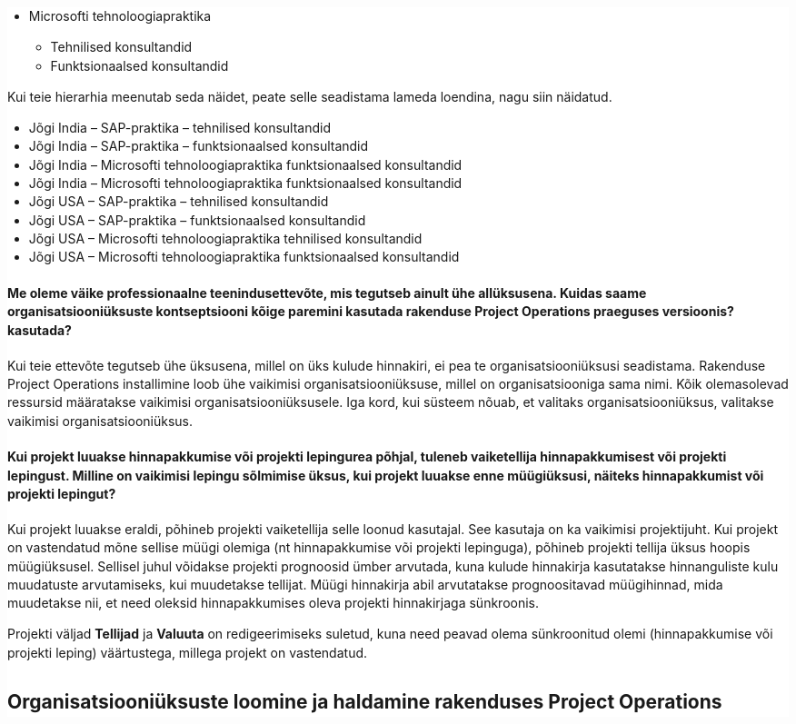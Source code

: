 - Microsofti tehnoloogiapraktika

    - Tehnilised konsultandid
    - Funktsionaalsed konsultandid

Kui teie hierarhia meenutab seda näidet, peate selle seadistama lameda loendina, nagu siin näidatud.

- Jõgi India – SAP-praktika – tehnilised konsultandid
- Jõgi India – SAP-praktika – funktsionaalsed konsultandid
- Jõgi India – Microsofti tehnoloogiapraktika funktsionaalsed konsultandid
- Jõgi India – Microsofti tehnoloogiapraktika funktsionaalsed konsultandid
- Jõgi USA – SAP-praktika – tehnilised konsultandid
- Jõgi USA – SAP-praktika – funktsionaalsed konsultandid
- Jõgi USA – Microsofti tehnoloogiapraktika tehnilised konsultandid
- Jõgi USA – Microsofti tehnoloogiapraktika funktsionaalsed konsultandid

#### <a name="were-a-small-professional-services-company-that-operates-as-only-one-division-how-can-we-best-use-the-concept-of-organizational-units-in-the-current-version-of-project-operations"></a>Me oleme väike professionaalne teenindusettevõte, mis tegutseb ainult ühe allüksusena. Kuidas saame organisatsiooniüksuste kontseptsiooni kõige paremini kasutada rakenduse Project Operations praeguses versioonis? kasutada?

Kui teie ettevõte tegutseb ühe üksusena, millel on üks kulude hinnakiri, ei pea te organisatsiooniüksusi seadistama. Rakenduse Project Operations installimine loob ühe vaikimisi organisatsiooniüksuse, millel on organisatsiooniga sama nimi. Kõik olemasolevad ressursid määratakse vaikimisi organisatsiooniüksusele. Iga kord, kui süsteem nõuab, et valitaks organisatsiooniüksus, valitakse vaikimisi organisatsiooniüksus.

#### <a name="when-a-project-is-created-from-a-quote-or-project-contract-line-the-default-contracting-unit-comes-from-the-quote-or-project-contract-what-is-the-default-contracting-unit-if-a-project-is-created-before-sales-entities-such-as-quote-or-project-contract"></a>Kui projekt luuakse hinnapakkumise või projekti lepingurea põhjal, tuleneb vaiketellija hinnapakkumisest või projekti lepingust. Milline on vaikimisi lepingu sõlmimise üksus, kui projekt luuakse enne müügiüksusi, näiteks hinnapakkumist või projekti lepingut?

Kui projekt luuakse eraldi, põhineb projekti vaiketellija selle loonud kasutajal. See kasutaja on ka vaikimisi projektijuht. Kui projekt on vastendatud mõne sellise müügi olemiga (nt hinnapakkumise või projekti lepinguga), põhineb projekti tellija üksus hoopis müügiüksusel. Sellisel juhul võidakse projekti prognoosid ümber arvutada, kuna kulude hinnakirja kasutatakse hinnanguliste kulu muudatuste arvutamiseks, kui muudetakse tellijat. Müügi hinnakirja abil arvutatakse prognoositavad müügihinnad, mida muudetakse nii, et need oleksid hinnapakkumises oleva projekti hinnakirjaga sünkroonis.

Projekti väljad **Tellijad** ja **Valuuta** on redigeerimiseks suletud, kuna need peavad olema sünkroonitud olemi (hinnapakkumise või projekti leping) väärtustega, millega projekt on vastendatud.

## <a name="create-and-maintain-organizational-units-in-project-operations"></a>Organisatsiooniüksuste loomine ja haldamine rakenduses Project Operations
